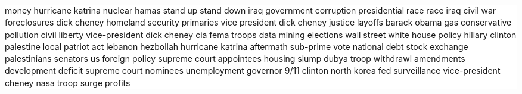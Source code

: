 money
hurricane katrina
nuclear
hamas
stand up
stand down
iraq government
corruption
presidential race
race
iraq civil war
foreclosures
dick cheney
homeland security
primaries
vice president dick cheney
justice
layoffs
barack obama
gas
conservative
pollution
civil liberty
vice-president dick cheney
cia
fema
troops
data mining
elections
wall street
white house policy
hillary clinton
palestine
local
patriot act
lebanon
hezbollah
hurricane katrina aftermath
sub-prime
vote
national debt
stock exchange
palestinians
senators
us foreign policy
supreme court appointees
housing slump
dubya
troop withdrawl
amendments
development
deficit
supreme court nominees
unemployment
governor
9/11
clinton
north korea
fed
surveillance
vice-president cheney
nasa
troop surge
profits